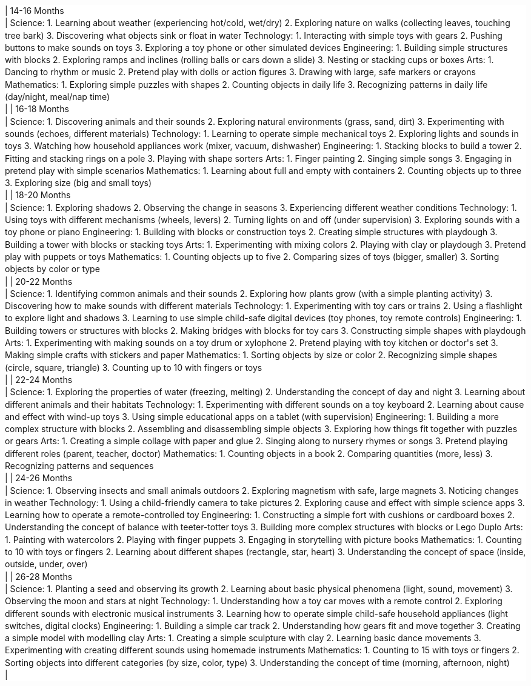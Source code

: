 |  14-16 Months<br/> | Science: 1. Learning about weather (experiencing hot/cold, wet/dry) 2. Exploring nature on walks (collecting leaves, touching tree bark) 3. Discovering what objects sink or float in water Technology: 1. Interacting with simple toys with gears 2. Pushing buttons to make sounds on toys 3. Exploring a toy phone or other simulated devices Engineering: 1. Building simple structures with blocks 2. Exploring ramps and inclines (rolling balls or cars down a slide) 3. Nesting or stacking cups or boxes Arts: 1. Dancing to rhythm or music 2. Pretend play with dolls or action figures 3. Drawing with large, safe markers or crayons Mathematics: 1. Exploring simple puzzles with shapes 2. Counting objects in daily life 3. Recognizing patterns in daily life (day/night, meal/nap time)<br/> |
|  16-18 Months<br/> | Science: 1. Discovering animals and their sounds 2. Exploring natural environments (grass, sand, dirt) 3. Experimenting with sounds (echoes, different materials) Technology: 1. Learning to operate simple mechanical toys 2. Exploring lights and sounds in toys 3. Watching how household appliances work (mixer, vacuum, dishwasher) Engineering: 1. Stacking blocks to build a tower 2. Fitting and stacking rings on a pole 3. Playing with shape sorters Arts: 1. Finger painting 2. Singing simple songs 3. Engaging in pretend play with simple scenarios Mathematics: 1. Learning about full and empty with containers 2. Counting objects up to three 3. Exploring size (big and small toys)<br/> |
|  18-20 Months<br/> | Science: 1. Exploring shadows 2. Observing the change in seasons 3. Experiencing different weather conditions Technology: 1. Using toys with different mechanisms (wheels, levers) 2. Turning lights on and off (under supervision) 3. Exploring sounds with a toy phone or piano Engineering: 1. Building with blocks or construction toys 2. Creating simple structures with playdough 3. Building a tower with blocks or stacking toys Arts: 1. Experimenting with mixing colors 2. Playing with clay or playdough 3. Pretend play with puppets or toys Mathematics: 1. Counting objects up to five 2. Comparing sizes of toys (bigger, smaller) 3. Sorting objects by color or type<br/> |
|  20-22 Months<br/> | Science: 1. Identifying common animals and their sounds 2. Exploring how plants grow (with a simple planting activity) 3. Discovering how to make sounds with different materials Technology: 1. Experimenting with toy cars or trains 2. Using a flashlight to explore light and shadows 3. Learning to use simple child-safe digital devices (toy phones, toy remote controls) Engineering: 1. Building towers or structures with blocks 2. Making bridges with blocks for toy cars 3. Constructing simple shapes with playdough Arts: 1. Experimenting with making sounds on a toy drum or xylophone 2. Pretend playing with toy kitchen or doctor's set 3. Making simple crafts with stickers and paper Mathematics: 1. Sorting objects by size or color 2. Recognizing simple shapes (circle, square, triangle) 3. Counting up to 10 with fingers or toys<br/> |
|  22-24 Months<br/> | Science: 1. Exploring the properties of water (freezing, melting) 2. Understanding the concept of day and night 3. Learning about different animals and their habitats Technology: 1. Experimenting with different sounds on a toy keyboard 2. Learning about cause and effect with wind-up toys 3. Using simple educational apps on a tablet (with supervision) Engineering: 1. Building a more complex structure with blocks 2. Assembling and disassembling simple objects 3. Exploring how things fit together with puzzles or gears Arts: 1. Creating a simple collage with paper and glue 2. Singing along to nursery rhymes or songs 3. Pretend playing different roles (parent, teacher, doctor) Mathematics: 1. Counting objects in a book 2. Comparing quantities (more, less) 3. Recognizing patterns and sequences<br/> |
|  24-26 Months<br/> | Science: 1. Observing insects and small animals outdoors 2. Exploring magnetism with safe, large magnets 3. Noticing changes in weather Technology: 1. Using a child-friendly camera to take pictures 2. Exploring cause and effect with simple science apps 3. Learning how to operate a remote-controlled toy Engineering: 1. Constructing a simple fort with cushions or cardboard boxes 2. Understanding the concept of balance with teeter-totter toys 3. Building more complex structures with blocks or Lego Duplo Arts: 1. Painting with watercolors 2. Playing with finger puppets 3. Engaging in storytelling with picture books Mathematics: 1. Counting to 10 with toys or fingers 2. Learning about different shapes (rectangle, star, heart) 3. Understanding the concept of space (inside, outside, under, over)<br/> |
|  26-28 Months<br/> | Science: 1. Planting a seed and observing its growth 2. Learning about basic physical phenomena (light, sound, movement) 3. Observing the moon and stars at night Technology: 1. Understanding how a toy car moves with a remote control 2. Exploring different sounds with electronic musical instruments 3. Learning how to operate simple child-safe household appliances (light switches, digital clocks) Engineering: 1. Building a simple car track 2. Understanding how gears fit and move together 3. Creating a simple model with modelling clay Arts: 1. Creating a simple sculpture with clay 2. Learning basic dance movements 3. Experimenting with creating different sounds using homemade instruments Mathematics: 1. Counting to 15 with toys or fingers 2. Sorting objects into different categories (by size, color, type) 3. Understanding the concept of time (morning, afternoon, night)<br/> |